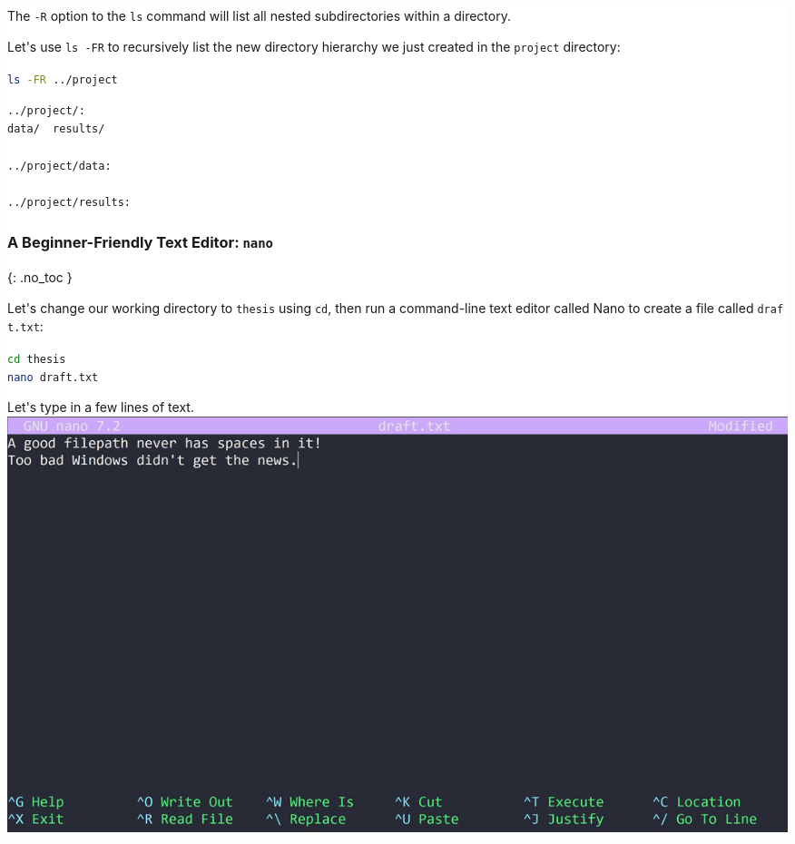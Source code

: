 The `-R` option to the `ls` command will list all nested subdirectories within a directory.

Let's use `ls -FR` to recursively list the new directory hierarchy we just created in the `project` directory:

```bash
ls -FR ../project
```

```output
../project/:
data/  results/

../project/data:

../project/results:
```
### A Beginner-Friendly Text Editor: `nano`
{: .no_toc }

Let's change our working directory to `thesis` using `cd`,
then run a command-line text editor called Nano to create a file called `draft.txt`:

```bash
cd thesis
nano draft.txt
```

Let's type in a few lines of text.
![nano-screenshot](../images/nano-example.JPG)
